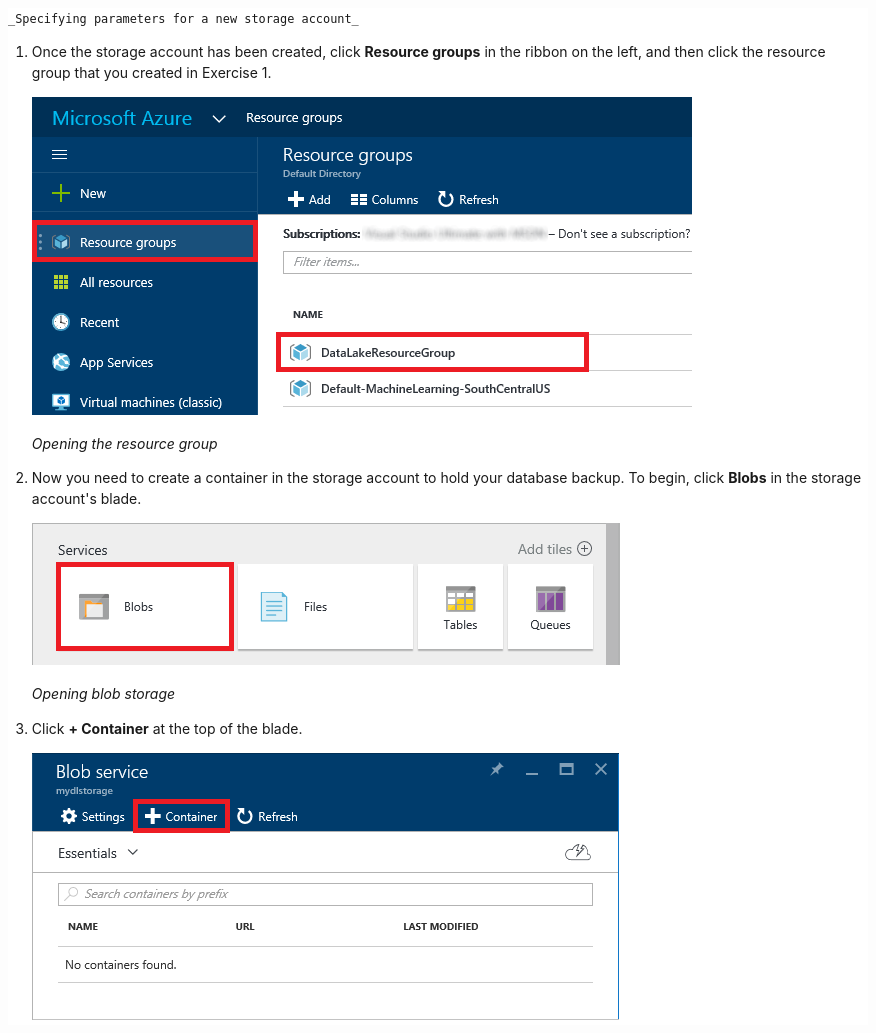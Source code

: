     _Specifying parameters for a new storage account_

1. Once the storage account has been created, click **Resource groups** in the ribbon on the left, and then click the resource group that you created in Exercise 1.

    ![Opening the resource group](Images/open-resource-group.png)

    _Opening the resource group_

1. Now you need to create a container in the storage account to hold your database backup. To begin, click **Blobs** in the storage account's blade.

    ![Opening blob storage](Images/open-blob-storage.png)

    _Opening blob storage_

1. Click **+ Container** at the top of the blade.

    ![Adding a container](Images/add-container.png)
